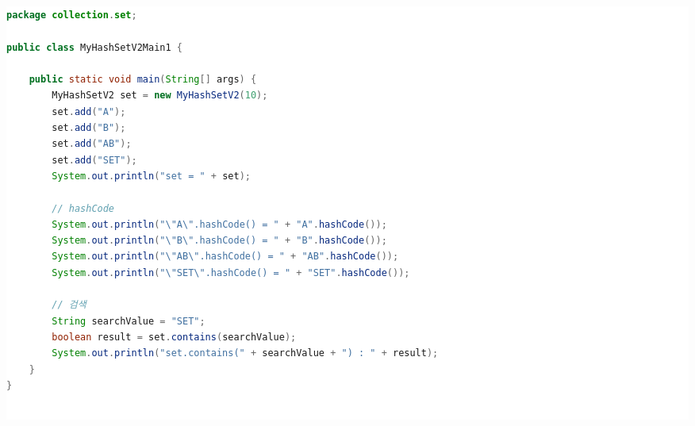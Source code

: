 ```java
package collection.set;

public class MyHashSetV2Main1 {

    public static void main(String[] args) {
        MyHashSetV2 set = new MyHashSetV2(10);
        set.add("A");
        set.add("B");
        set.add("AB");
        set.add("SET");
        System.out.println("set = " + set);

        // hashCode
        System.out.println("\"A\".hashCode() = " + "A".hashCode());
        System.out.println("\"B\".hashCode() = " + "B".hashCode());
        System.out.println("\"AB\".hashCode() = " + "AB".hashCode());
        System.out.println("\"SET\".hashCode() = " + "SET".hashCode());

        // 검색
        String searchValue = "SET";
        boolean result = set.contains(searchValue);
        System.out.println("set.contains(" + searchValue + ") : " + result);
    }
}
```

<figure><img src="../../../../../.gitbook/assets/스크린샷 2025-04-18 16.59.45.png" alt=""><figcaption></figcaption></figure>
